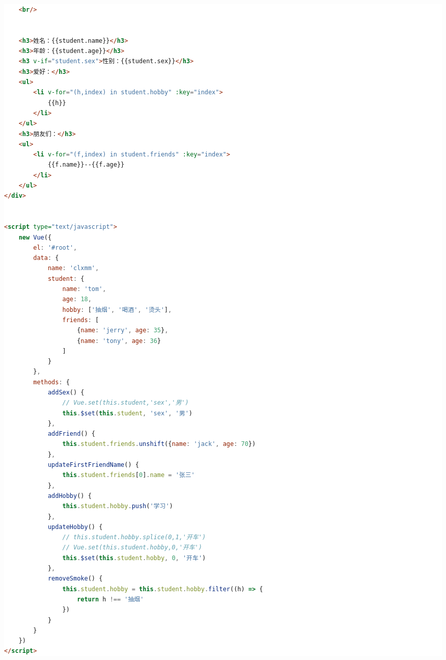 ```html
    <br/>


    <h3>姓名：{{student.name}}</h3>
    <h3>年龄：{{student.age}}</h3>
    <h3 v-if="student.sex">性别：{{student.sex}}</h3>
    <h3>爱好：</h3>
    <ul>
        <li v-for="(h,index) in student.hobby" :key="index">
            {{h}}
        </li>
    </ul>
    <h3>朋友们：</h3>
    <ul>
        <li v-for="(f,index) in student.friends" :key="index">
            {{f.name}}--{{f.age}}
        </li>
    </ul>
</div>


<script type="text/javascript">
    new Vue({
        el: '#root',
        data: {
            name: 'clxmm',
            student: {
                name: 'tom',
                age: 18,
                hobby: ['抽烟', '喝酒', '烫头'],
                friends: [
                    {name: 'jerry', age: 35},
                    {name: 'tony', age: 36}
                ]
            }
        },
        methods: {
            addSex() {
                // Vue.set(this.student,'sex','男')
                this.$set(this.student, 'sex', '男')
            },
            addFriend() {
                this.student.friends.unshift({name: 'jack', age: 70})
            },
            updateFirstFriendName() {
                this.student.friends[0].name = '张三'
            },
            addHobby() {
                this.student.hobby.push('学习')
            },
            updateHobby() {
                // this.student.hobby.splice(0,1,'开车')
                // Vue.set(this.student.hobby,0,'开车')
                this.$set(this.student.hobby, 0, '开车')
            },
            removeSmoke() {
                this.student.hobby = this.student.hobby.filter((h) => {
                    return h !== '抽烟'
                })
            }
        }
    })
</script>
```